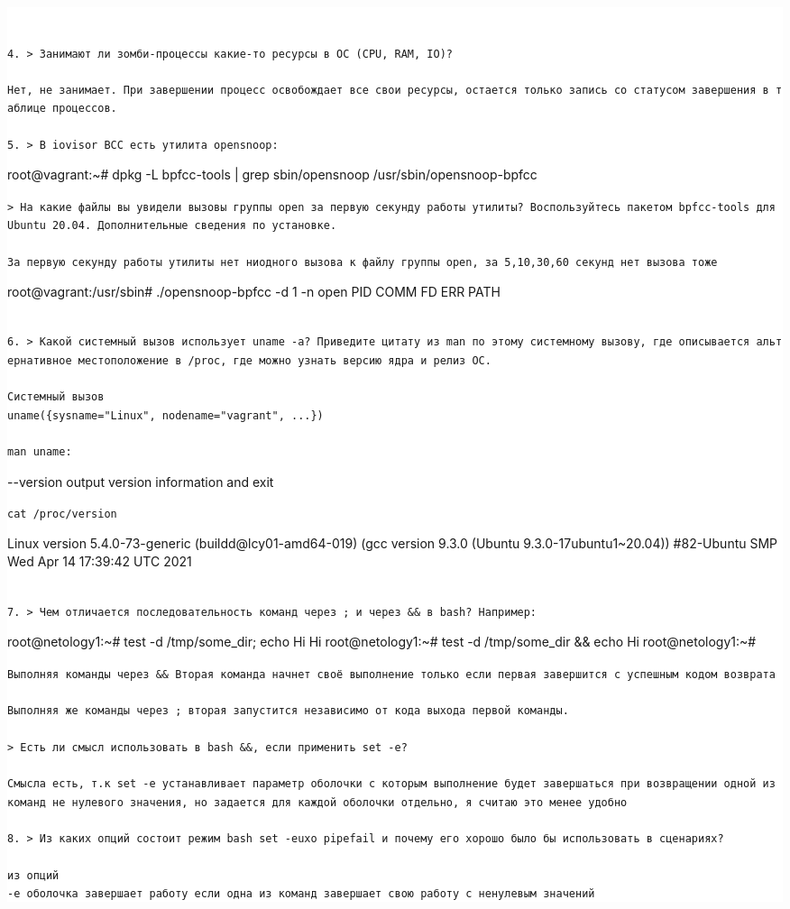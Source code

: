 ```


4. > Занимают ли зомби-процессы какие-то ресурсы в ОС (CPU, RAM, IO)?

Нет, не занимает. При завершении процесс освобождает все свои ресурсы, остается только запись со статусом завершения в таблице процессов.

5. > В iovisor BCC есть утилита opensnoop:
``` 
root@vagrant:~# dpkg -L bpfcc-tools | grep sbin/opensnoop
/usr/sbin/opensnoop-bpfcc 
```
> На какие файлы вы увидели вызовы группы open за первую секунду работы утилиты? Воспользуйтесь пакетом bpfcc-tools для Ubuntu 20.04. Дополнительные сведения по установке.

За первую секунду работы утилиты нет ниодного вызова к файлу группы open, за 5,10,30,60 секунд нет вызова тоже

```
root@vagrant:/usr/sbin# ./opensnoop-bpfcc -d 1 -n open
PID    COMM               FD ERR PATH
```

6. > Какой системный вызов использует uname -a? Приведите цитату из man по этому системному вызову, где описывается альтернативное местоположение в /proc, где можно узнать версию ядра и релиз ОС.

Системный вызов
uname({sysname="Linux", nodename="vagrant", ...})

man uname:
```
--version
output version information and exit
```
cat /proc/version

```
Linux version 5.4.0-73-generic (buildd@lcy01-amd64-019) (gcc version 9.3.0 (Ubuntu 9.3.0-17ubuntu1~20.04)) #82-Ubuntu SMP Wed Apr 14 17:39:42 UTC 2021
```

7. > Чем отличается последовательность команд через ; и через && в bash? Например:
```
root@netology1:~# test -d /tmp/some_dir; echo Hi
Hi
root@netology1:~# test -d /tmp/some_dir && echo Hi
root@netology1:~#
```
Выполняя команды через && Вторая команда начнет своё выполнение только если первая завершится с успешным кодом возврата

Выполняя же команды через ; вторая запустится независимо от кода выхода первой команды.

> Есть ли смысл использовать в bash &&, если применить set -e?

Смысла есть, т.к set -e устанавливает параметр оболочки с которым выполнение будет завершаться при возвращении одной из команд не нулевого значения, но задается для каждой оболочки отдельно, я считаю это менее удобно

8. > Из каких опций состоит режим bash set -euxo pipefail и почему его хорошо было бы использовать в сценариях?

из опций
-e оболочка завершает работу если одна из команд завершает свою работу с ненулевым значений

```
